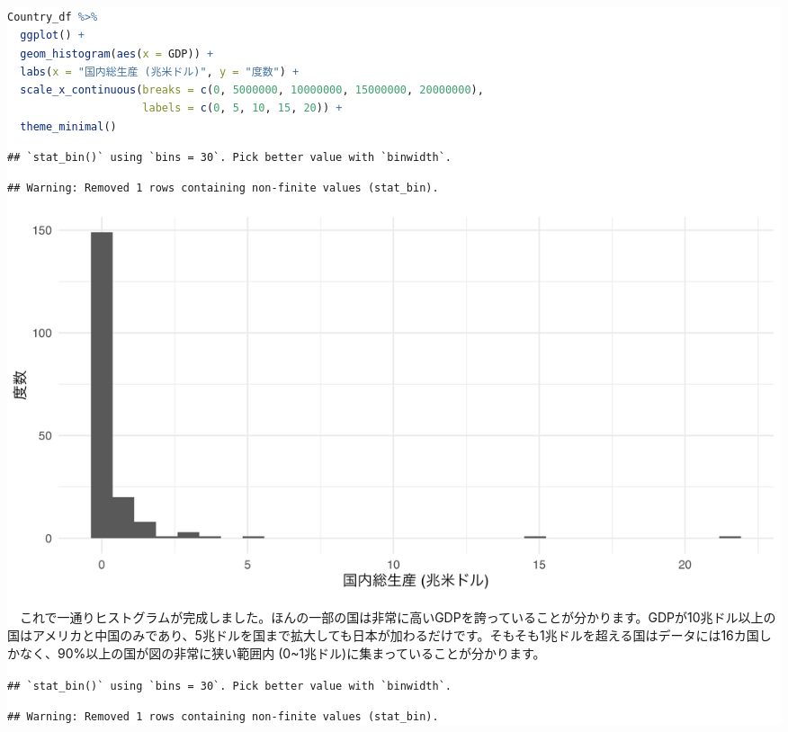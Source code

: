 
```{.r .numberLines}
Country_df %>% 
  ggplot() +
  geom_histogram(aes(x = GDP)) +
  labs(x = "国内総生産 (兆米ドル)", y = "度数") +
  scale_x_continuous(breaks = c(0, 5000000, 10000000, 15000000, 20000000),
                     labels = c(0, 5, 10, 15, 20)) +
  theme_minimal()
```

```
## `stat_bin()` using `bins = 30`. Pick better value with `binwidth`.
```

```
## Warning: Removed 1 rows containing non-finite values (stat_bin).
```

<img src="visualization2_files/figure-html/visual2-histogram-2-1.png" width="2400" style="display: block; margin: auto;" />

　これで一通りヒストグラムが完成しました。ほんの一部の国は非常に高いGDPを誇っていることが分かります。GDPが10兆ドル以上の国はアメリカと中国のみであり、5兆ドルを国まで拡大しても日本が加わるだけです。そもそも1兆ドルを超える国はデータには16カ国しかなく、90%以上の国が図の非常に狭い範囲内 (0~1兆ドル)に集まっていることが分かります。


```
## `stat_bin()` using `bins = 30`. Pick better value with `binwidth`.
```

```
## Warning: Removed 1 rows containing non-finite values (stat_bin).
```
